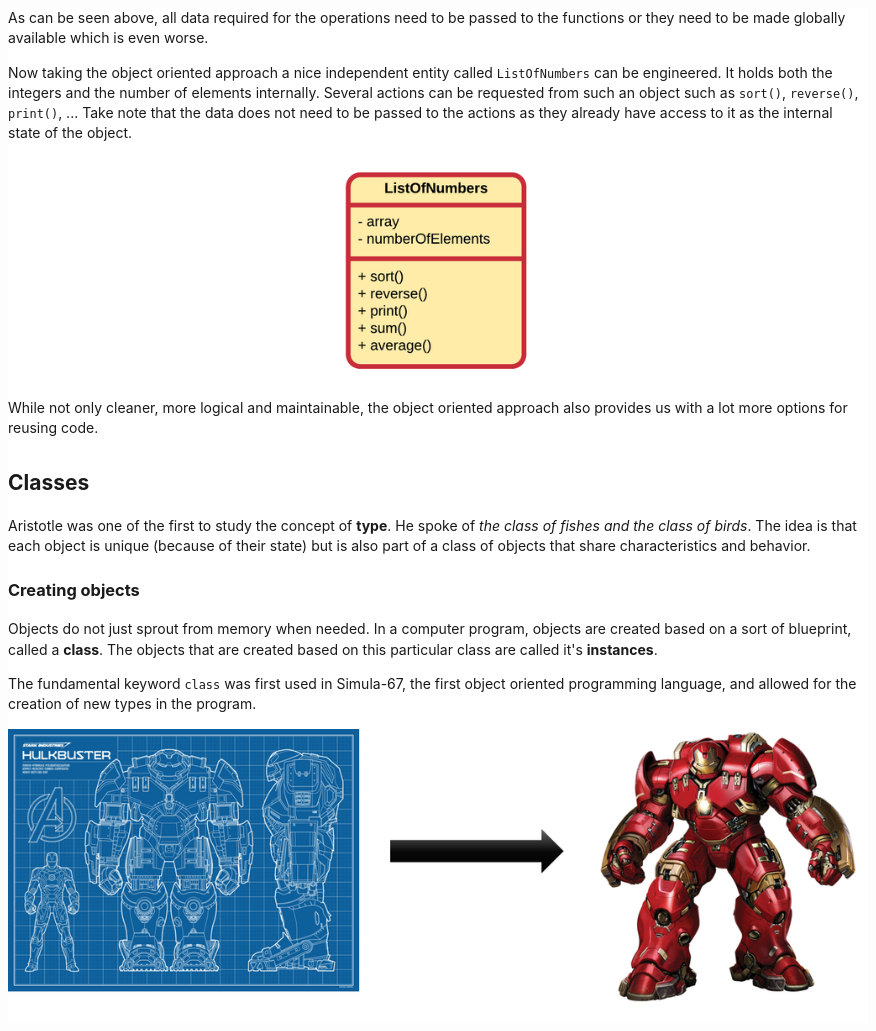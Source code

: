 As can be seen above, all data required for the operations need to be passed to the functions or they need to be made globally available which is even worse.

Now taking the object oriented approach a nice independent entity called `ListOfNumbers` can be engineered. It holds both the integers and the number of elements internally. Several actions can be requested from such an object such as `sort()`, `reverse()`, `print()`, ... Take note that the data does not need to be passed to the actions as they already have access to it as the internal state of the object.

![Object Oriented approach](./img/oop_list_of_numbers.png)

While not only cleaner, more logical and maintainable, the object oriented approach also provides us with a lot more options for reusing code.

## Classes

Aristotle was one of the first to study the concept of **type**. He spoke of *the class of fishes and the class of birds*. The idea is that each object is unique (because of their state) but is also part of a class of objects that share characteristics and behavior.

### Creating objects

Objects do not just sprout from memory when needed. In a computer program, objects are created based on a sort of blueprint, called a **class**. The objects that are created based on this particular class are called it's **instances**.

The fundamental keyword `class` was first used in Simula-67, the first object oriented programming language, and allowed for the creation of new types in the program.

![Objects are created based on a blueprint](./img/object_blueprint.png)
